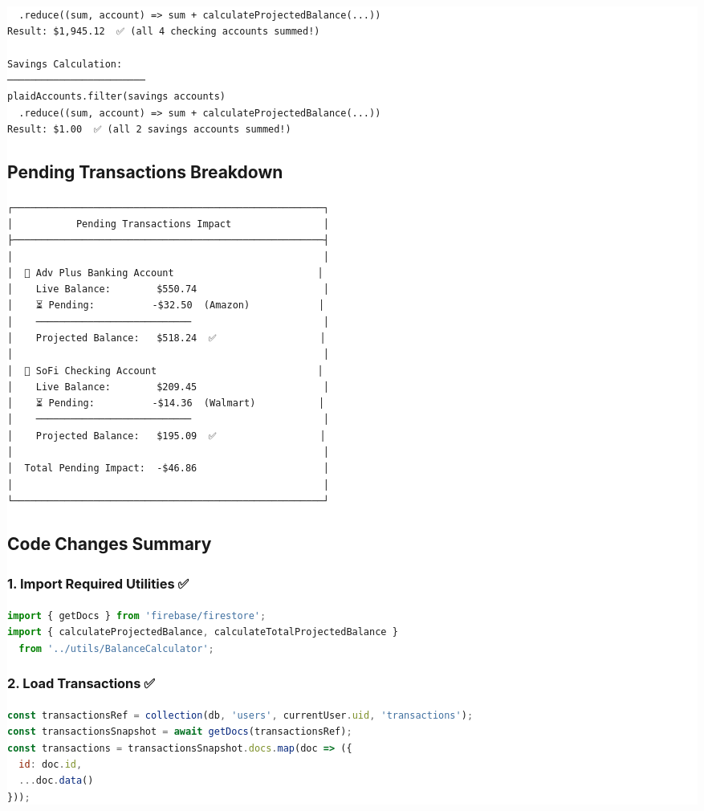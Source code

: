 ```
  .reduce((sum, account) => sum + calculateProjectedBalance(...))
Result: $1,945.12  ✅ (all 4 checking accounts summed!)

Savings Calculation:
────────────────────────
plaidAccounts.filter(savings accounts)
  .reduce((sum, account) => sum + calculateProjectedBalance(...))
Result: $1.00  ✅ (all 2 savings accounts summed!)
```

## Pending Transactions Breakdown

```
┌──────────────────────────────────────────────────────┐
│           Pending Transactions Impact                │
├──────────────────────────────────────────────────────┤
│                                                      │
│  🏦 Adv Plus Banking Account                         │
│    Live Balance:        $550.74                      │
│    ⏳ Pending:          -$32.50  (Amazon)            │
│    ───────────────────────────                       │
│    Projected Balance:   $518.24  ✅                  │
│                                                      │
│  🏦 SoFi Checking Account                            │
│    Live Balance:        $209.45                      │
│    ⏳ Pending:          -$14.36  (Walmart)           │
│    ───────────────────────────                       │
│    Projected Balance:   $195.09  ✅                  │
│                                                      │
│  Total Pending Impact:  -$46.86                      │
│                                                      │
└──────────────────────────────────────────────────────┘
```

## Code Changes Summary

### 1. Import Required Utilities ✅
```javascript
import { getDocs } from 'firebase/firestore';
import { calculateProjectedBalance, calculateTotalProjectedBalance } 
  from '../utils/BalanceCalculator';
```

### 2. Load Transactions ✅
```javascript
const transactionsRef = collection(db, 'users', currentUser.uid, 'transactions');
const transactionsSnapshot = await getDocs(transactionsRef);
const transactions = transactionsSnapshot.docs.map(doc => ({
  id: doc.id,
  ...doc.data()
}));
```
